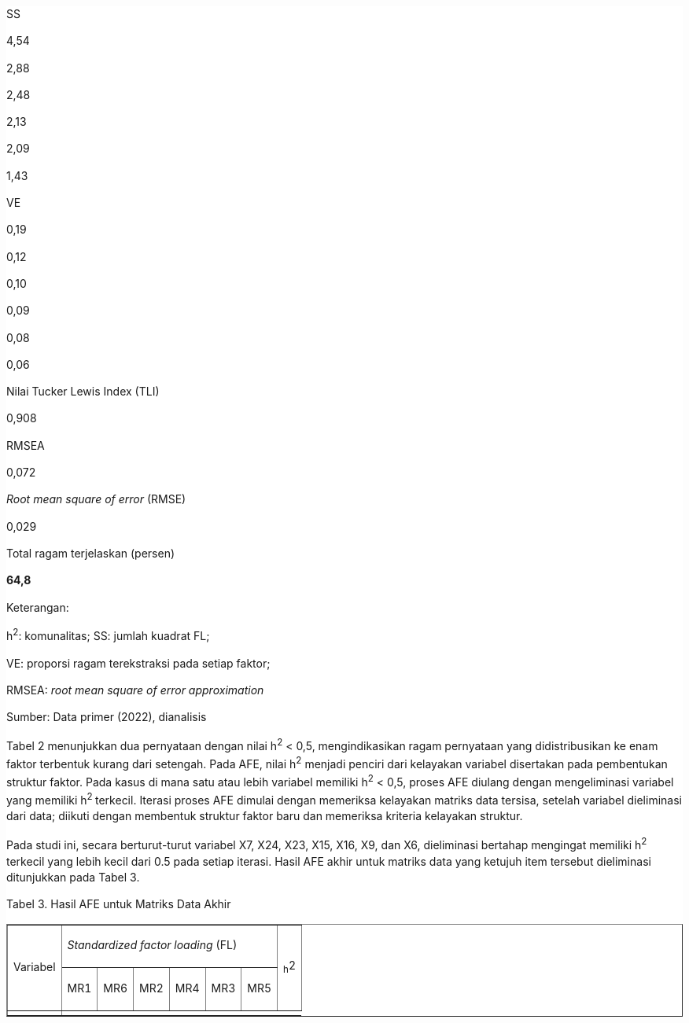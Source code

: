 <p><span class="font10">SS</span></p></td><td style="vertical-align:bottom;">
<p><span class="font10">4,54</span></p></td><td style="vertical-align:bottom;">
<p><span class="font10">2,88</span></p></td><td style="vertical-align:bottom;">
<p><span class="font10">2,48</span></p></td><td style="vertical-align:bottom;">
<p><span class="font10">2,13</span></p></td><td style="vertical-align:bottom;">
<p><span class="font10">2,09</span></p></td><td style="vertical-align:bottom;">
<p><span class="font10">1,43</span></p></td><td rowspan="2" style="vertical-align:top;"></td></tr>
<tr><td style="vertical-align:bottom;">
<p><span class="font10">VE</span></p></td><td style="vertical-align:bottom;">
<p><span class="font10">0,19</span></p></td><td style="vertical-align:bottom;">
<p><span class="font10">0,12</span></p></td><td style="vertical-align:bottom;">
<p><span class="font10">0,10</span></p></td><td style="vertical-align:bottom;">
<p><span class="font10">0,09</span></p></td><td style="vertical-align:bottom;">
<p><span class="font10">0,08</span></p></td><td style="vertical-align:bottom;">
<p><span class="font10">0,06</span></p></td></tr>
<tr><td colspan="6" style="vertical-align:bottom;">
<p><span class="font10">Nilai Tucker Lewis Index (TLI)</span></p></td><td colspan="2" style="vertical-align:bottom;">
<p><span class="font10">0,908</span></p></td></tr>
<tr><td colspan="6" style="vertical-align:bottom;">
<p><span class="font10">RMSEA</span></p></td><td colspan="2" style="vertical-align:bottom;">
<p><span class="font10">0,072</span></p></td></tr>
<tr><td colspan="6" style="vertical-align:bottom;">
<p><span class="font10" style="font-style:italic;">Root mean square of error</span><span class="font10"> (RMSE)</span></p></td><td colspan="2" style="vertical-align:bottom;">
<p><span class="font10">0,029</span></p></td></tr>
<tr><td colspan="6" style="vertical-align:bottom;">
<p><span class="font10">Total ragam terjelaskan (persen)</span></p></td><td colspan="2" style="vertical-align:bottom;">
<p><span class="font10" style="font-weight:bold;">64,8</span></p></td></tr>
</table>
<p><span class="font11">Keterangan:</span></p>
<p><span class="font11">h<sup>2</sup>: komunalitas; SS: jumlah kuadrat FL;</span></p>
<p><span class="font11">VE: proporsi ragam terekstraksi pada setiap faktor;</span></p>
<p><span class="font11">RMSEA: </span><span class="font11" style="font-style:italic;">root mean square of error approximation</span></p>
<p><span class="font11">Sumber: Data primer (2022), dianalisis</span></p>
<p><span class="font12">Tabel 2 menunjukkan dua pernyataan dengan nilai h<sup>2</sup> &lt;&nbsp;0,5, mengindikasikan ragam pernyataan yang didistribusikan ke enam faktor terbentuk kurang dari setengah. Pada AFE, nilai h<sup>2</sup> menjadi penciri dari kelayakan variabel disertakan pada pembentukan struktur faktor. Pada kasus di mana satu atau lebih variabel memiliki h<sup>2</sup> &lt;&nbsp;0,5, proses AFE diulang dengan mengeliminasi variabel yang memiliki h<sup>2 </sup>terkecil. Iterasi proses AFE dimulai dengan memeriksa kelayakan matriks data tersisa, setelah variabel dieliminasi dari data; diikuti dengan membentuk struktur faktor baru dan memeriksa kriteria kelayakan struktur.</span></p>
<p><span class="font12">Pada studi ini, secara berturut-turut variabel X7, X24, X23, X15, X16, X9, dan X6, dieliminasi bertahap mengingat memiliki h<sup>2</sup> terkecil yang lebih kecil dari 0.5 pada setiap iterasi. Hasil AFE akhir untuk matriks data yang ketujuh item tersebut dieliminasi ditunjukkan pada Tabel 3.</span></p>
<p><span class="font11">Tabel 3. Hasil AFE untuk Matriks Data Akhir</span></p>
<table border="1">
<tr><td rowspan="2" style="vertical-align:middle;">
<p><span class="font10">Variabel</span></p></td><td colspan="6" style="vertical-align:bottom;">
<p><span class="font11" style="font-style:italic;">Standardized factor loading</span><span class="font11"> (FL)</span></p></td><td rowspan="2" style="vertical-align:middle;">
<p><span class="font8"><sub>h</sub>2</span></p></td></tr>
<tr><td style="vertical-align:middle;">
<p><span class="font10">MR1</span></p></td><td style="vertical-align:middle;">
<p><span class="font10">MR6</span></p></td><td style="vertical-align:middle;">
<p><span class="font10">MR2</span></p></td><td style="vertical-align:middle;">
<p><span class="font10">MR4</span></p></td><td style="vertical-align:middle;">
<p><span class="font10">MR3</span></p></td><td style="vertical-align:middle;">
<p><span class="font10">MR5</span></p></td></tr>
<tr><td style="vertical-align:bottom;">